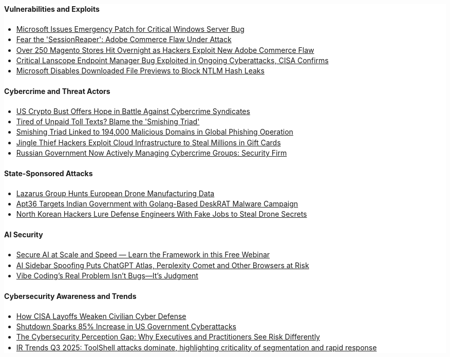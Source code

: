 #### Vulnerabilities and Exploits
- [Microsoft Issues Emergency Patch for Critical Windows Server Bug](https://www.darkreading.com/vulnerabilities-threats/microsoft-emergency-patch-windows-server-bug)
- [Fear the 'SessionReaper': Adobe Commerce Flaw Under Attack](https://www.darkreading.com/vulnerabilities-threats/sessionreaper-adobe-commerce-flaw-under-attack)
- [Over 250 Magento Stores Hit Overnight as Hackers Exploit New Adobe Commerce Flaw](https://thehackernews.com/2025/10/over-250-magento-stores-hit-overnight.html)
- [Critical Lanscope Endpoint Manager Bug Exploited in Ongoing Cyberattacks, CISA Confirms](https://thehackernews.com/2025/10/critical-lanscope-endpoint-manager-bug.html)
- [Microsoft Disables Downloaded File Previews to Block NTLM Hash Leaks](https://www.securityweek.com/microsoft-disables-downloaded-file-previews-to-block-ntlm-hash-leaks/)

#### Cybercrime and Threat Actors
- [US Crypto Bust Offers Hope in Battle Against Cybercrime Syndicates](https://www.darkreading.com/cyberattacks-data-breaches/us-crypto-bust-hope-battle-against-cybercrime-syndicates)
- [Tired of Unpaid Toll Texts? Blame the 'Smishing Triad'](https://www.darkreading.com/threat-intelligence/unpaid-toll-texts-smishing-triad)
- [Smishing Triad Linked to 194,000 Malicious Domains in Global Phishing Operation](https://thehackernews.com/2025/10/smishing-triad-linked-to-194000.html)
- [Jingle Thief Hackers Exploit Cloud Infrastructure to Steal Millions in Gift Cards](https://thehackernews.com/2025/10/jingle-thief-hackers-exploit-cloud.html)
- [Russian Government Now Actively Managing Cybercrime Groups: Security Firm](https://www.securityweek.com/russian-government-now-actively-managing-cybercrime-groups-security-firm/)

#### State-Sponsored Attacks
- [Lazarus Group Hunts European Drone Manufacturing Data](https://www.darkreading.com/cyberattacks-data-breaches/lazarus-group-hunts-european-drone-manufacturing-data)
- [Apt36 Targets Indian Government with Golang-Based DeskRAT Malware Campaign](https://thehackernews.com/2025/10/apt36-targets-indian-government-with.html)
- [North Korean Hackers Lure Defense Engineers With Fake Jobs to Steal Drone Secrets](https://thehackernews.com/2025/10/north-korean-hackers-lure-defense.html)

#### AI Security
- [Secure AI at Scale and Speed — Learn the Framework in this Free Webinar](https://thehackernews.com/2025/10/secure-ai-at-scale-and-speed-learn.html)
- [AI Sidebar Spoofing Puts ChatGPT Atlas, Perplexity Comet and Other Browsers at Risk](https://www.securityweek.com/ai-sidebar-spoofing-puts-chatgpt-atlas-perplexity-comet-and-other-browsers-at-risk/)
- [Vibe Coding’s Real Problem Isn’t Bugs—It’s Judgment](https://www.securityweek.com/vibe-codings-real-problem-isnt-bugs-its-judgment/)

#### Cybersecurity Awareness and Trends
- [How CISA Layoffs Weaken Civilian Cyber Defense](https://www.darkreading.com/cybersecurity-operations/cisa-layoffs-weaken-civilian-cyber-defense)
- [Shutdown Sparks 85% Increase in US Government Cyberattacks](https://www.darkreading.com/cybersecurity-operations/shutdown-increase-us-government-cyberattacks)
- [The Cybersecurity Perception Gap: Why Executives and Practitioners See Risk Differently](https://thehackernews.com/2025/10/the-cybersecurity-perception-gap-why.html)
- [IR Trends Q3 2025: ToolShell attacks dominate, highlighting criticality of segmentation and rapid response](https://blog.talosintelligence.com/ir-trends-q3-2025/)
